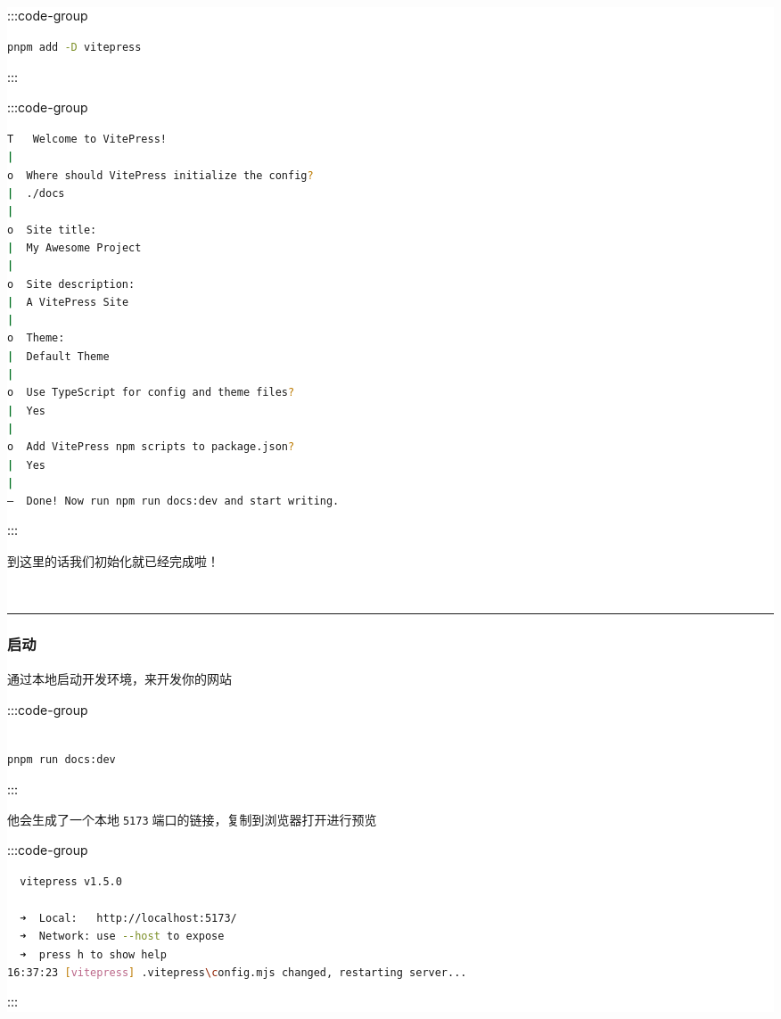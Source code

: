 
:::code-group
```sh [pnpm]
pnpm add -D vitepress
```
:::


:::code-group
```sh
T   Welcome to VitePress!
|
o  Where should VitePress initialize the config?
|  ./docs
|
o  Site title:
|  My Awesome Project
|
o  Site description:
|  A VitePress Site
|
o  Theme:
|  Default Theme
|
o  Use TypeScript for config and theme files?
|  Yes
|
o  Add VitePress npm scripts to package.json?
|  Yes
|
—  Done! Now run npm run docs:dev and start writing.
```
:::

到这里的话我们初始化就已经完成啦！

<br>

*** 

### 启动

通过本地启动开发环境，来开发你的网站


:::code-group
```sh [pnpm]

pnpm run docs:dev
```
:::

他会生成了一个本地 `5173` 端口的链接，复制到浏览器打开进行预览

:::code-group
```sh [pnpm]
  vitepress v1.5.0

  ➜  Local:   http://localhost:5173/
  ➜  Network: use --host to expose
  ➜  press h to show help
16:37:23 [vitepress] .vitepress\config.mjs changed, restarting server...

```
:::
